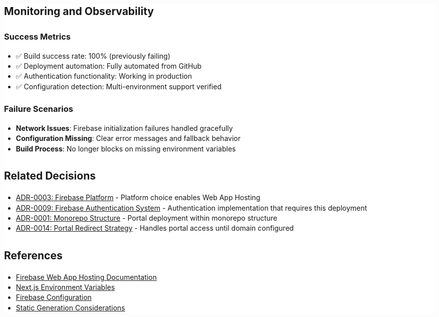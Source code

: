 ## Monitoring and Observability

### Success Metrics
- ✅ Build success rate: 100% (previously failing)
- ✅ Deployment automation: Fully automated from GitHub
- ✅ Authentication functionality: Working in production
- ✅ Configuration detection: Multi-environment support verified

### Failure Scenarios
- **Network Issues**: Firebase initialization failures handled gracefully
- **Configuration Missing**: Clear error messages and fallback behavior
- **Build Process**: No longer blocks on missing environment variables

## Related Decisions
- [ADR-0003: Firebase Platform](./0003-firebase-platform.md) - Platform choice enables Web App Hosting
- [ADR-0009: Firebase Authentication System](./0009-firebase-authentication-system.md) - Authentication implementation that requires this deployment
- [ADR-0001: Monorepo Structure](./0001-monorepo-structure.md) - Portal deployment within monorepo structure
- [ADR-0014: Portal Redirect Strategy](./0014-portal-redirect-strategy.md) - Handles portal access until domain configured

## References
- [Firebase Web App Hosting Documentation](https://firebase.google.com/docs/hosting/frameworks)
- [Next.js Environment Variables](https://nextjs.org/docs/app/building-your-application/configuring/environment-variables)
- [Firebase Configuration](https://firebase.google.com/docs/web/setup)
- [Static Generation Considerations](https://nextjs.org/docs/app/building-your-application/rendering/static-exports)
